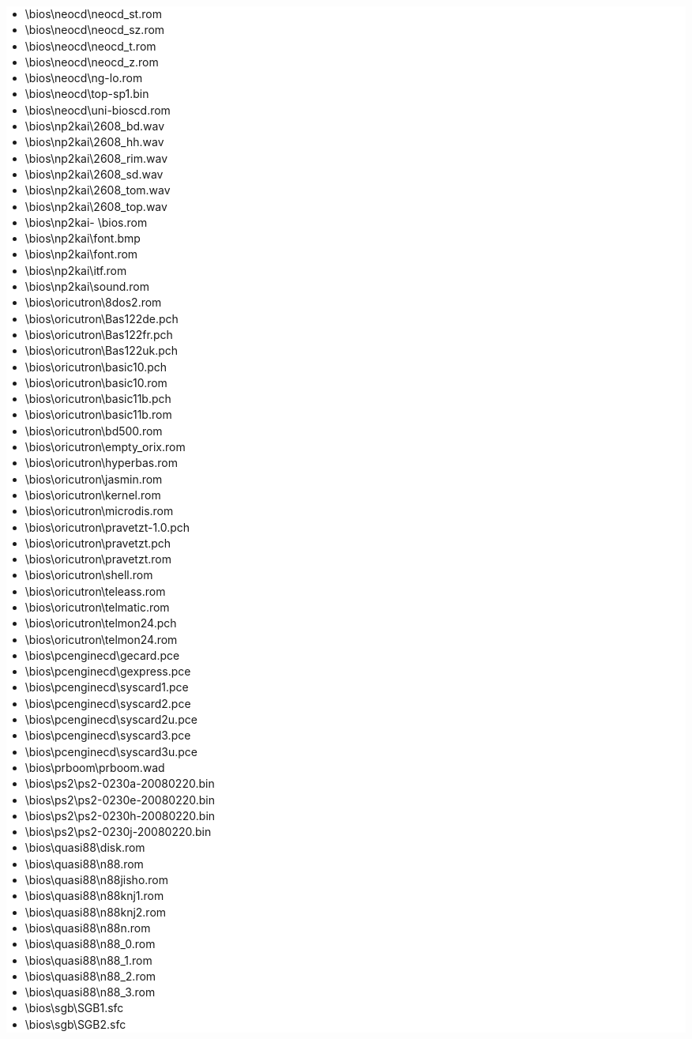 - \bios\neocd\neocd_st.rom
- \bios\neocd\neocd_sz.rom
- \bios\neocd\neocd_t.rom
- \bios\neocd\neocd_z.rom
- \bios\neocd\ng-lo.rom
- \bios\neocd\top-sp1.bin
- \bios\neocd\uni-bioscd.rom
- \bios\np2kai\2608_bd.wav
- \bios\np2kai\2608_hh.wav
- \bios\np2kai\2608_rim.wav
- \bios\np2kai\2608_sd.wav
- \bios\np2kai\2608_tom.wav
- \bios\np2kai\2608_top.wav
- \bios\np2kai- \bios\.rom
- \bios\np2kai\font.bmp
- \bios\np2kai\font.rom
- \bios\np2kai\itf.rom
- \bios\np2kai\sound.rom
- \bios\oricutron\8dos2.rom
- \bios\oricutron\Bas122de.pch
- \bios\oricutron\Bas122fr.pch
- \bios\oricutron\Bas122uk.pch
- \bios\oricutron\basic10.pch
- \bios\oricutron\basic10.rom
- \bios\oricutron\basic11b.pch
- \bios\oricutron\basic11b.rom
- \bios\oricutron\bd500.rom
- \bios\oricutron\empty_orix.rom
- \bios\oricutron\hyperbas.rom
- \bios\oricutron\jasmin.rom
- \bios\oricutron\kernel.rom
- \bios\oricutron\microdis.rom
- \bios\oricutron\pravetzt-1.0.pch
- \bios\oricutron\pravetzt.pch
- \bios\oricutron\pravetzt.rom
- \bios\oricutron\shell.rom
- \bios\oricutron\teleass.rom
- \bios\oricutron\telmatic.rom
- \bios\oricutron\telmon24.pch
- \bios\oricutron\telmon24.rom
- \bios\pcenginecd\gecard.pce
- \bios\pcenginecd\gexpress.pce
- \bios\pcenginecd\syscard1.pce
- \bios\pcenginecd\syscard2.pce
- \bios\pcenginecd\syscard2u.pce
- \bios\pcenginecd\syscard3.pce
- \bios\pcenginecd\syscard3u.pce
- \bios\prboom\prboom.wad
- \bios\ps2\ps2-0230a-20080220.bin
- \bios\ps2\ps2-0230e-20080220.bin
- \bios\ps2\ps2-0230h-20080220.bin
- \bios\ps2\ps2-0230j-20080220.bin
- \bios\quasi88\disk.rom
- \bios\quasi88\n88.rom
- \bios\quasi88\n88jisho.rom
- \bios\quasi88\n88knj1.rom
- \bios\quasi88\n88knj2.rom
- \bios\quasi88\n88n.rom
- \bios\quasi88\n88_0.rom
- \bios\quasi88\n88_1.rom
- \bios\quasi88\n88_2.rom
- \bios\quasi88\n88_3.rom
- \bios\sgb\SGB1.sfc
- \bios\sgb\SGB2.sfc